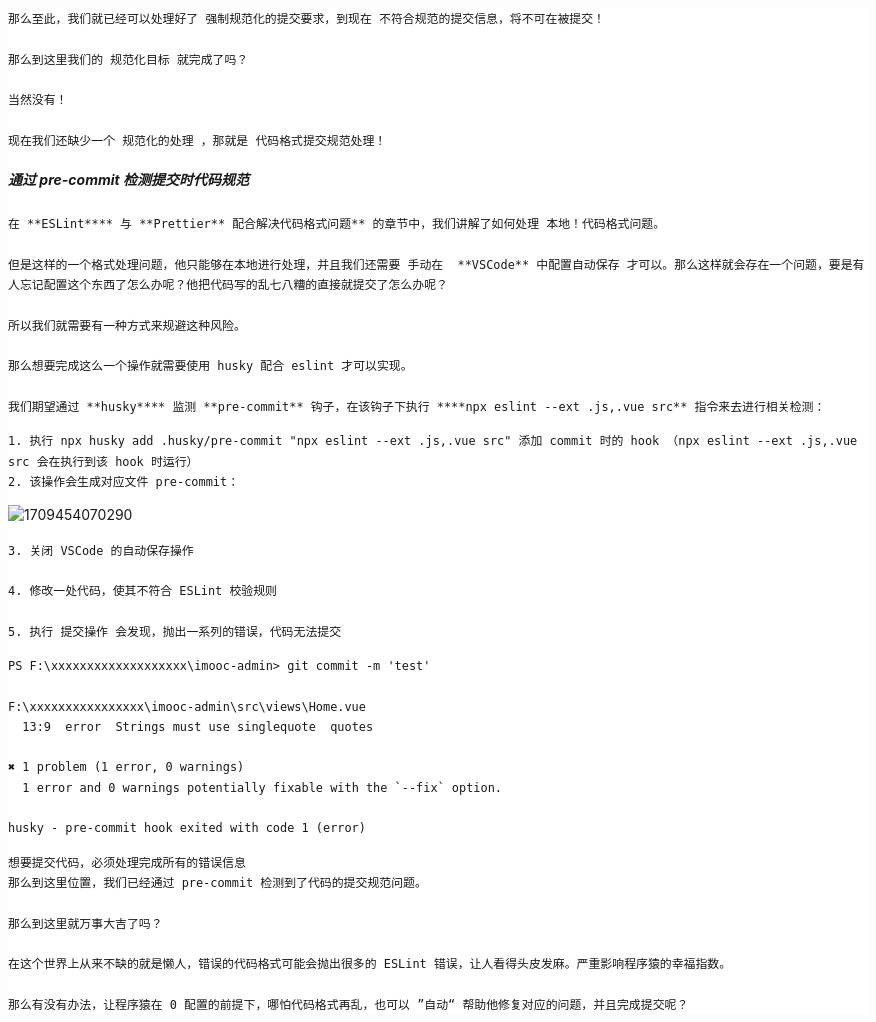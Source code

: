 ```
那么至此，我们就已经可以处理好了 强制规范化的提交要求，到现在 不符合规范的提交信息，将不可在被提交！

那么到这里我们的 规范化目标 就完成了吗？

当然没有！

现在我们还缺少一个 规范化的处理 ，那就是 代码格式提交规范处理！
```

##### 通过 pre-commit 检测提交时代码规范

```
在 **ESLint**** 与 **Prettier** 配合解决代码格式问题** 的章节中，我们讲解了如何处理 本地！代码格式问题。

但是这样的一个格式处理问题，他只能够在本地进行处理，并且我们还需要 手动在  **VSCode** 中配置自动保存 才可以。那么这样就会存在一个问题，要是有人忘记配置这个东西了怎么办呢？他把代码写的乱七八糟的直接就提交了怎么办呢？

所以我们就需要有一种方式来规避这种风险。

那么想要完成这么一个操作就需要使用 husky 配合 eslint 才可以实现。

我们期望通过 **husky**** 监测 **pre-commit** 钩子，在该钩子下执行 ****npx eslint --ext .js,.vue src** 指令来去进行相关检测：
```

```
1. 执行 npx husky add .husky/pre-commit "npx eslint --ext .js,.vue src" 添加 commit 时的 hook （npx eslint --ext .js,.vue src 会在执行到该 hook 时运行）
2. 该操作会生成对应文件 pre-commit：
```

![1709454070290](C:\Users\Administrator\AppData\Roaming\Typora\typora-user-images\1709454070290.png)

```
3. 关闭 VSCode 的自动保存操作

4. 修改一处代码，使其不符合 ESLint 校验规则

5. 执行 提交操作 会发现，抛出一系列的错误，代码无法提交
```

```
PS F:\xxxxxxxxxxxxxxxxxxx\imooc-admin> git commit -m 'test'

F:\xxxxxxxxxxxxxxxx\imooc-admin\src\views\Home.vue
  13:9  error  Strings must use singlequote  quotes

✖ 1 problem (1 error, 0 warnings)
  1 error and 0 warnings potentially fixable with the `--fix` option.

husky - pre-commit hook exited with code 1 (error)
```

```
想要提交代码，必须处理完成所有的错误信息
那么到这里位置，我们已经通过 pre-commit 检测到了代码的提交规范问题。

那么到这里就万事大吉了吗？

在这个世界上从来不缺的就是懒人，错误的代码格式可能会抛出很多的 ESLint 错误，让人看得头皮发麻。严重影响程序猿的幸福指数。

那么有没有办法，让程序猿在 0 配置的前提下，哪怕代码格式再乱，也可以 ”自动“ 帮助他修复对应的问题，并且完成提交呢？
```
